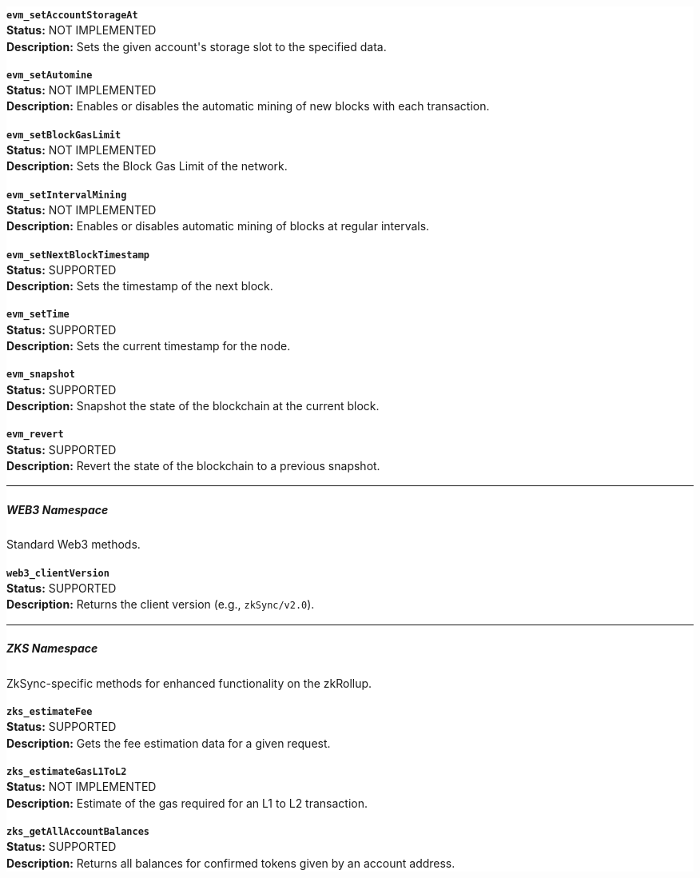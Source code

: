 **`evm_setAccountStorageAt`**  
**Status:** NOT IMPLEMENTED  
**Description:** Sets the given account's storage slot to the specified data.

**`evm_setAutomine`**  
**Status:** NOT IMPLEMENTED  
**Description:** Enables or disables the automatic mining of new blocks with each transaction.

**`evm_setBlockGasLimit`**  
**Status:** NOT IMPLEMENTED  
**Description:** Sets the Block Gas Limit of the network.

**`evm_setIntervalMining`**  
**Status:** NOT IMPLEMENTED  
**Description:** Enables or disables automatic mining of blocks at regular intervals.

**`evm_setNextBlockTimestamp`**  
**Status:** SUPPORTED  
**Description:** Sets the timestamp of the next block.

**`evm_setTime`**  
**Status:** SUPPORTED  
**Description:** Sets the current timestamp for the node.

**`evm_snapshot`**  
**Status:** SUPPORTED  
**Description:** Snapshot the state of the blockchain at the current block.

**`evm_revert`**  
**Status:** SUPPORTED  
**Description:** Revert the state of the blockchain to a previous snapshot.

---

##### **WEB3 Namespace**

Standard Web3 methods.

**`web3_clientVersion`**  
**Status:** SUPPORTED  
**Description:** Returns the client version (e.g., `zkSync/v2.0`).

---

##### **ZKS Namespace**

ZkSync-specific methods for enhanced functionality on the zkRollup.

**`zks_estimateFee`**  
**Status:** SUPPORTED  
**Description:** Gets the fee estimation data for a given request.

**`zks_estimateGasL1ToL2`**  
**Status:** NOT IMPLEMENTED  
**Description:** Estimate of the gas required for an L1 to L2 transaction.

**`zks_getAllAccountBalances`**  
**Status:** SUPPORTED  
**Description:** Returns all balances for confirmed tokens given by an account address.
